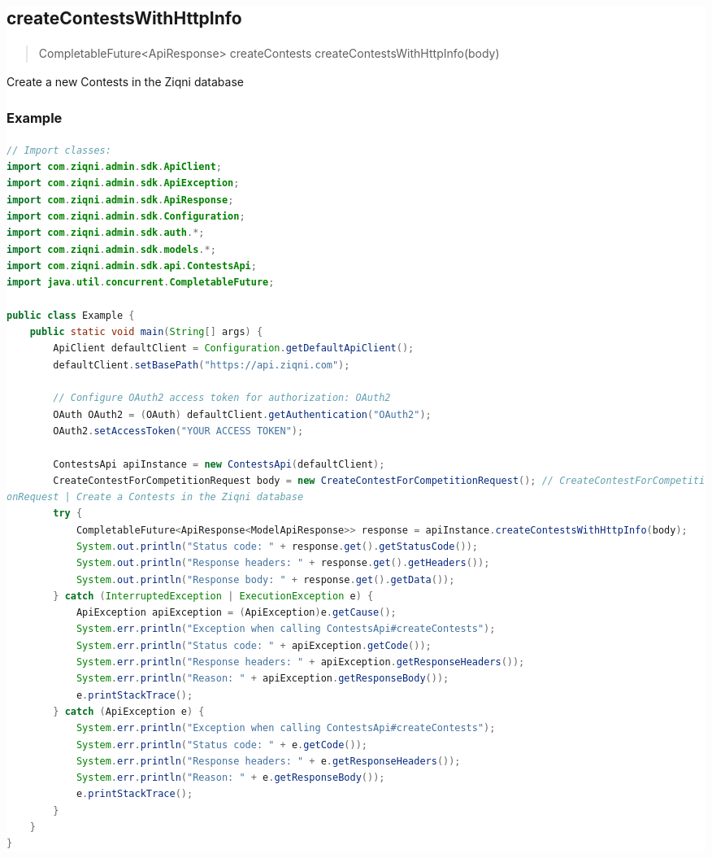 ## createContestsWithHttpInfo

> CompletableFuture<ApiResponse<ModelApiResponse>> createContests createContestsWithHttpInfo(body)



Create a new Contests in the Ziqni database

### Example

```java
// Import classes:
import com.ziqni.admin.sdk.ApiClient;
import com.ziqni.admin.sdk.ApiException;
import com.ziqni.admin.sdk.ApiResponse;
import com.ziqni.admin.sdk.Configuration;
import com.ziqni.admin.sdk.auth.*;
import com.ziqni.admin.sdk.models.*;
import com.ziqni.admin.sdk.api.ContestsApi;
import java.util.concurrent.CompletableFuture;

public class Example {
    public static void main(String[] args) {
        ApiClient defaultClient = Configuration.getDefaultApiClient();
        defaultClient.setBasePath("https://api.ziqni.com");
        
        // Configure OAuth2 access token for authorization: OAuth2
        OAuth OAuth2 = (OAuth) defaultClient.getAuthentication("OAuth2");
        OAuth2.setAccessToken("YOUR ACCESS TOKEN");

        ContestsApi apiInstance = new ContestsApi(defaultClient);
        CreateContestForCompetitionRequest body = new CreateContestForCompetitionRequest(); // CreateContestForCompetitionRequest | Create a Contests in the Ziqni database
        try {
            CompletableFuture<ApiResponse<ModelApiResponse>> response = apiInstance.createContestsWithHttpInfo(body);
            System.out.println("Status code: " + response.get().getStatusCode());
            System.out.println("Response headers: " + response.get().getHeaders());
            System.out.println("Response body: " + response.get().getData());
        } catch (InterruptedException | ExecutionException e) {
            ApiException apiException = (ApiException)e.getCause();
            System.err.println("Exception when calling ContestsApi#createContests");
            System.err.println("Status code: " + apiException.getCode());
            System.err.println("Response headers: " + apiException.getResponseHeaders());
            System.err.println("Reason: " + apiException.getResponseBody());
            e.printStackTrace();
        } catch (ApiException e) {
            System.err.println("Exception when calling ContestsApi#createContests");
            System.err.println("Status code: " + e.getCode());
            System.err.println("Response headers: " + e.getResponseHeaders());
            System.err.println("Reason: " + e.getResponseBody());
            e.printStackTrace();
        }
    }
}
```
